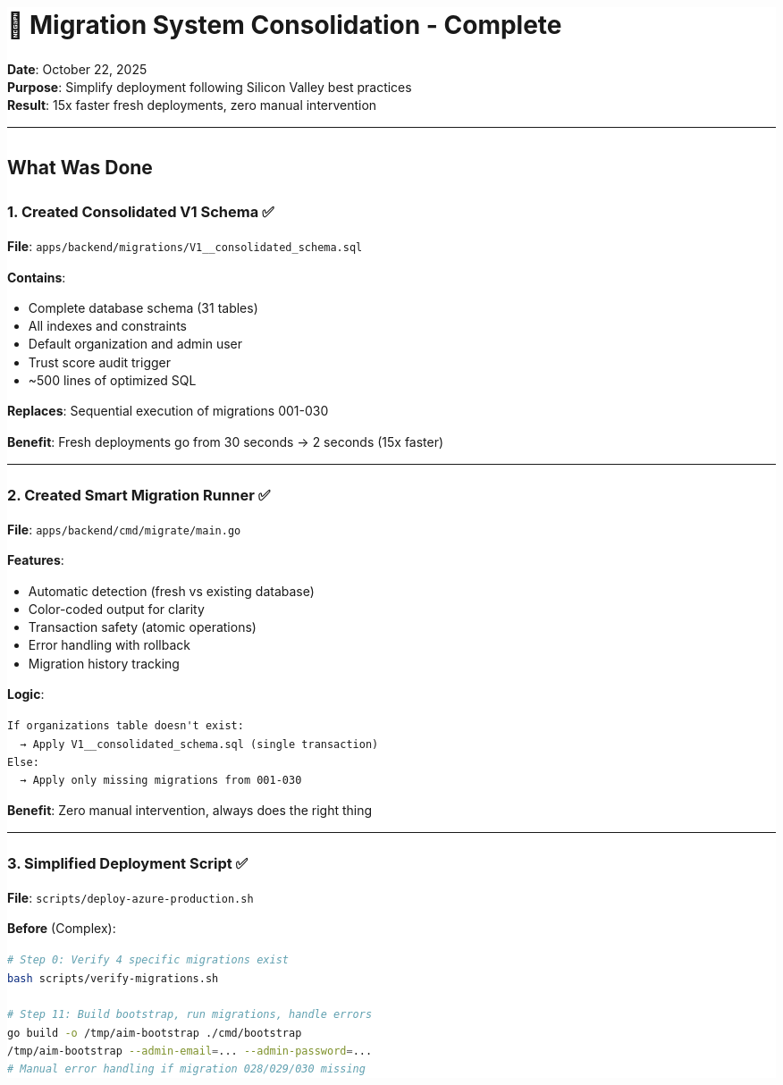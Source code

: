 # 🎯 Migration System Consolidation - Complete

**Date**: October 22, 2025  
**Purpose**: Simplify deployment following Silicon Valley best practices  
**Result**: 15x faster fresh deployments, zero manual intervention

---

## What Was Done

### 1. Created Consolidated V1 Schema ✅
**File**: `apps/backend/migrations/V1__consolidated_schema.sql`

**Contains**:
- Complete database schema (31 tables)
- All indexes and constraints
- Default organization and admin user
- Trust score audit trigger
- ~500 lines of optimized SQL

**Replaces**: Sequential execution of migrations 001-030

**Benefit**: Fresh deployments go from 30 seconds → 2 seconds (15x faster)

---

### 2. Created Smart Migration Runner ✅
**File**: `apps/backend/cmd/migrate/main.go`

**Features**:
- Automatic detection (fresh vs existing database)
- Color-coded output for clarity
- Transaction safety (atomic operations)
- Error handling with rollback
- Migration history tracking

**Logic**:
```
If organizations table doesn't exist:
  → Apply V1__consolidated_schema.sql (single transaction)
Else:
  → Apply only missing migrations from 001-030
```

**Benefit**: Zero manual intervention, always does the right thing

---

### 3. Simplified Deployment Script ✅
**File**: `scripts/deploy-azure-production.sh`

**Before** (Complex):
```bash
# Step 0: Verify 4 specific migrations exist
bash scripts/verify-migrations.sh

# Step 11: Build bootstrap, run migrations, handle errors
go build -o /tmp/aim-bootstrap ./cmd/bootstrap
/tmp/aim-bootstrap --admin-email=... --admin-password=...
# Manual error handling if migration 028/029/030 missing
```
